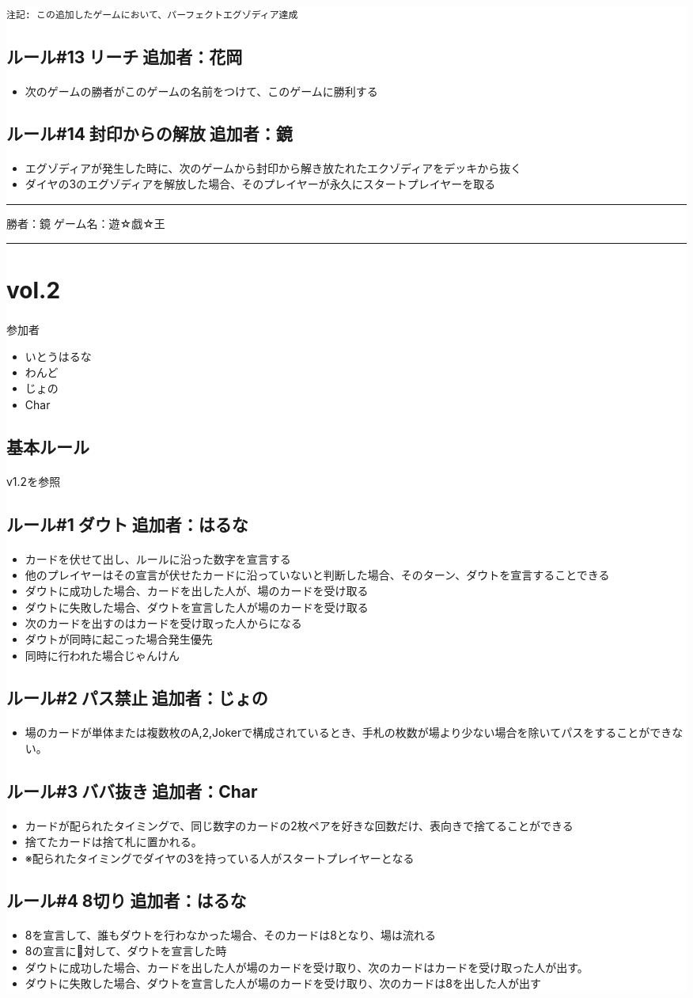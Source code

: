 
    注記: この追加したゲームにおいて、パーフェクトエグゾディア達成

## ルール#13 リーチ 追加者：花岡
* 次のゲームの勝者がこのゲームの名前をつけて、このゲームに勝利する

## ルール#14 封印からの解放 追加者：鏡
* エグゾディアが発生した時に、次のゲームから封印から解き放たれたエクゾディアをデッキから抜く
* ダイヤの3のエグゾディアを解放した場合、そのプレイヤーが永久にスタートプレイヤーを取る

----
勝者：鏡
ゲーム名：遊☆戯☆王

----
# vol.2
参加者
* いとうはるな
* わんど
* じょの
* Char

## 基本ルール
v1.2を参照

## ルール#1 ダウト 追加者：はるな
* カードを伏せて出し、ルールに沿った数字を宣言する
* 他のプレイヤーはその宣言が伏せたカードに沿っていないと判断した場合、そのターン、ダウトを宣言することできる
* ダウトに成功した場合、カードを出した人が、場のカードを受け取る
* ダウトに失敗した場合、ダウトを宣言した人が場のカードを受け取る
* 次のカードを出すのはカードを受け取った人からになる
* ダウトが同時に起こった場合発生優先
* 同時に行われた場合じゃんけん

## ルール#2 パス禁止 追加者：じょの
* 場のカードが単体または複数枚のA,2,Jokerで構成されているとき、手札の枚数が場より少ない場合を除いてパスをすることができない。

## ルール#3 ババ抜き 追加者：Char
* カードが配られたタイミングで、同じ数字のカードの2枚ペアを好きな回数だけ、表向きで捨てることができる
* 捨てたカードは捨て札に置かれる。
* ※配られたタイミングでダイヤの3を持っている人がスタートプレイヤーとなる

## ルール#4 8切り 追加者：はるな
* 8を宣言して、誰もダウトを行わなかった場合、そのカードは8となり、場は流れる
* 8の宣言に対して、ダウトを宣言した時
* ダウトに成功した場合、カードを出した人が場のカードを受け取り、次のカードはカードを受け取った人が出す。
* ダウトに失敗した場合、ダウトを宣言した人が場のカードを受け取り、次のカードは8を出した人が出す
